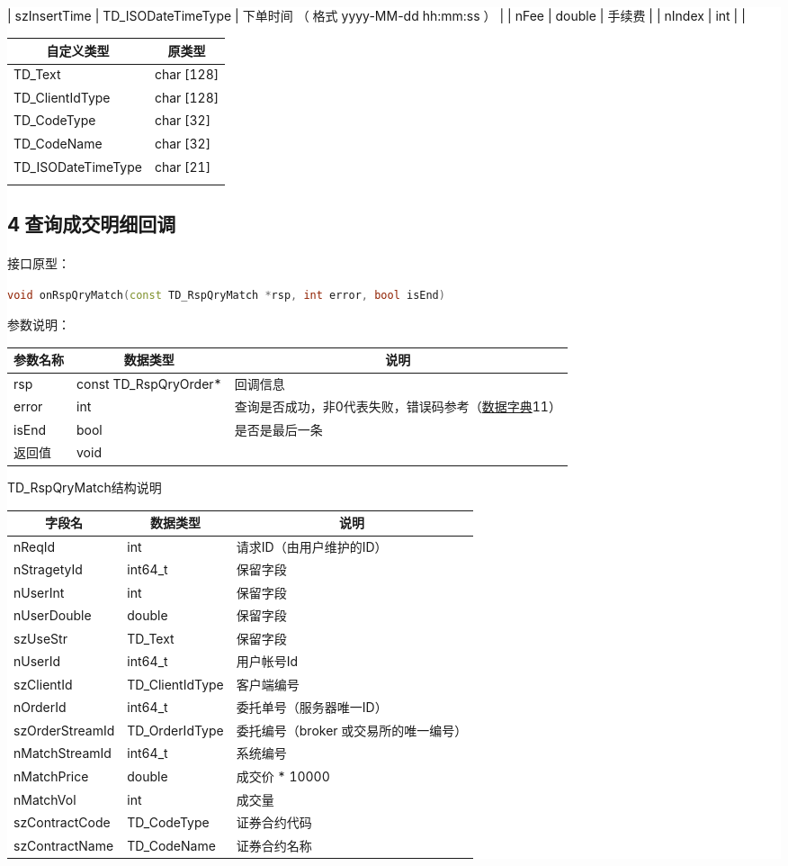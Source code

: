 | szInsertTime       | TD_ISODateTimeType | 下单时间 （ 格式 yyyy-MM-dd hh:mm:ss ）                      |
| nFee               | double             | 手续费                                                       |
| nIndex             | int                |                                                              |

| 自定义类型              | 原类型        |
| ------------------ | ---------- |
| TD_Text            | char [128] |
| TD_ClientIdType    | char [128] |
| TD_CodeType        | char [32]  |
| TD_CodeName        | char [32]  |
| TD_ISODateTimeType | char [21]  |
|                    |            |
## 4 查询成交明细回调

接口原型：

```c++
void onRspQryMatch(const TD_RspQryMatch *rsp, int error, bool isEnd)
```

[^注]: 该接口有可能会重复触发直到最后一条IsEnd为True rsp为空的消息 

参数说明：

| 参数名称 | 数据类型               | 说明                                                         |
| -------- | ---------------------- | ------------------------------------------------------------ |
| rsp      | const  TD_RspQryOrder* | 回调信息                                                     |
| error    | int                    | 查询是否成功，非0代表失败，错误码参考（[数据字典](https://github.com/abramwang/QuantStageApi_Cpp/blob/master/doc/%E6%95%B0%E6%8D%AE%E5%AD%97%E5%85%B8.md)11） |
| isEnd    | bool                   | 是否是最后一条                                               |
| 返回值   | void                   |                                                              |

TD_RspQryMatch结构说明

| 字段名            | 数据类型           | 说明                                                         |
| ----------------- | ------------------ | ------------------------------------------------------------ |
| nReqId            | int                | 请求ID（由用户维护的ID）                                     |
| nStragetyId       | int64_t            | 保留字段                                                     |
| nUserInt          | int                | 保留字段                                                     |
| nUserDouble       | double             | 保留字段                                                     |
| szUseStr          | TD_Text            | 保留字段                                                     |
| nUserId           | int64_t            | 用户帐号Id                                                   |
| szClientId        | TD_ClientIdType    | 客户端编号                                                   |
| nOrderId          | int64_t            | 委托单号（服务器唯一ID）                                     |
| szOrderStreamId   | TD_OrderIdType     | 委托编号（broker 或交易所的唯一编号）                        |
| nMatchStreamId    | int64_t            | 系统编号                                                     |
| nMatchPrice       | double             | 成交价 * 10000                                               |
| nMatchVol         | int                | 成交量                                                       |
| szContractCode    | TD_CodeType        | 证券合约代码                                                 |
| szContractName    | TD_CodeName        | 证券合约名称                                                 |

[注]: szOrderStreamId允许为空，为空时默认撤nOrderId下所有子单
[^注]: 该接口在订单状态改变时被调用 
[^注]: 该接口在订单发生成交时被调用，推送成交明细 
[^注]: 该接口频率与Tick数据同步，推送持仓的的浮盈信息 
[^注]: 当用户权限信息被修改时推送；登陆时也会推送一次 
[^注]: 当用户可委托量被改变时推送 